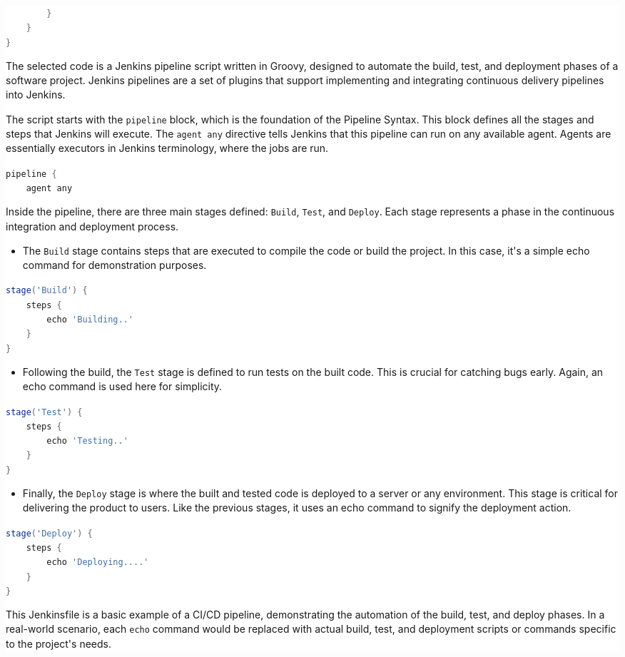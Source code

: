 ```groovy
        }
    }
}
```

The selected code is a Jenkins pipeline script written in Groovy, designed to automate the build, test, and deployment phases of a software project. Jenkins pipelines are a set of plugins that support implementing and integrating continuous delivery pipelines into Jenkins.

The script starts with the `pipeline` block, which is the foundation of the Pipeline Syntax. This block defines all the stages and steps that Jenkins will execute. The `agent any` directive tells Jenkins that this pipeline can run on any available agent. Agents are essentially executors in Jenkins terminology, where the jobs are run.

```groovy
pipeline {
    agent any
```

Inside the pipeline, there are three main stages defined: `Build`, `Test`, and `Deploy`. Each stage represents a phase in the continuous integration and deployment process.

- The `Build` stage contains steps that are executed to compile the code or build the project. In this case, it's a simple echo command for demonstration purposes.

```groovy
stage('Build') {
    steps {
        echo 'Building..'
    }
}
```

- Following the build, the `Test` stage is defined to run tests on the built code. This is crucial for catching bugs early. Again, an echo command is used here for simplicity.

```groovy
stage('Test') {
    steps {
        echo 'Testing..'
    }
}
```

- Finally, the `Deploy` stage is where the built and tested code is deployed to a server or any environment. This stage is critical for delivering the product to users. Like the previous stages, it uses an echo command to signify the deployment action.

```groovy
stage('Deploy') {
    steps {
        echo 'Deploying....'
    }
}
```

This Jenkinsfile is a basic example of a CI/CD pipeline, demonstrating the automation of the build, test, and deploy phases. In a real-world scenario, each `echo` command would be replaced with actual build, test, and deployment scripts or commands specific to the project's needs.

